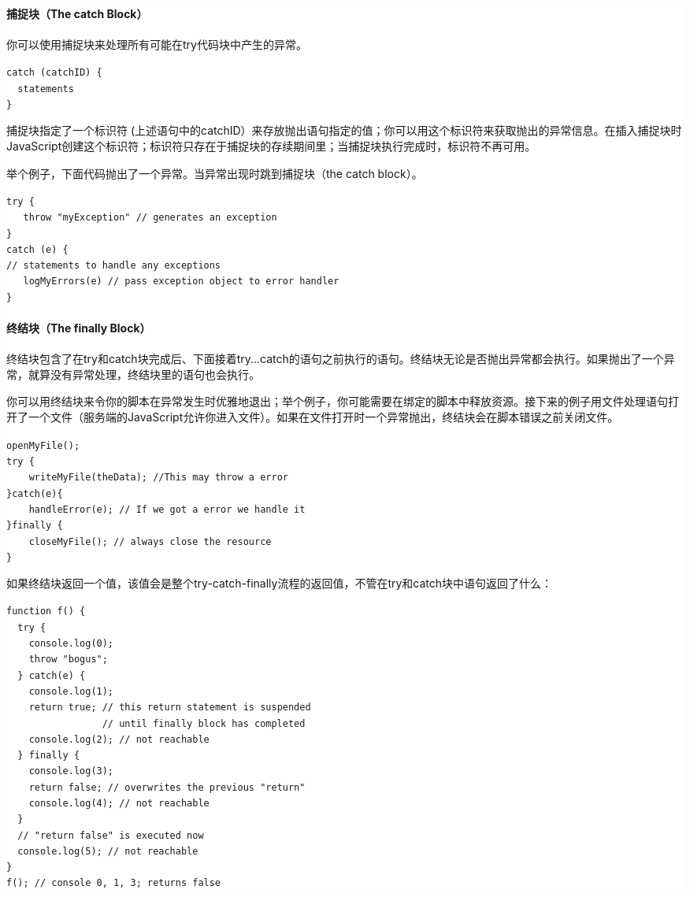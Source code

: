 #### 捕捉块（The **catch** Block）

你可以使用捕捉块来处理所有可能在try代码块中产生的异常。

```
catch (catchID) {
  statements
}
```

捕捉块指定了一个标识符 (上述语句中的catchID）来存放抛出语句指定的值；你可以用这个标识符来获取抛出的异常信息。在插入捕捉块时JavaScript创建这个标识符；标识符只存在于捕捉块的存续期间里；当捕捉块执行完成时，标识符不再可用。

举个例子，下面代码抛出了一个异常。当异常出现时跳到捕捉块（the catch block）。

```
try {
   throw "myException" // generates an exception
}
catch (e) {
// statements to handle any exceptions
   logMyErrors(e) // pass exception object to error handler
}
```

#### 终结块（The **finally** Block）

终结块包含了在try和catch块完成后、下面接着try...catch的语句之前执行的语句。终结块无论是否抛出异常都会执行。如果抛出了一个异常，就算没有异常处理，终结块里的语句也会执行。

你可以用终结块来令你的脚本在异常发生时优雅地退出；举个例子，你可能需要在绑定的脚本中释放资源。接下来的例子用文件处理语句打开了一个文件（服务端的JavaScript允许你进入文件）。如果在文件打开时一个异常抛出，终结块会在脚本错误之前关闭文件。

```
openMyFile();
try {
    writeMyFile(theData); //This may throw a error
}catch(e){
    handleError(e); // If we got a error we handle it
}finally {
    closeMyFile(); // always close the resource
}
```

如果终结块返回一个值，该值会是整个try-catch-finally流程的返回值，不管在try和catch块中语句返回了什么：

```
function f() {
  try {
    console.log(0);
    throw "bogus";
  } catch(e) {
    console.log(1);
    return true; // this return statement is suspended
                 // until finally block has completed
    console.log(2); // not reachable
  } finally {
    console.log(3);
    return false; // overwrites the previous "return"
    console.log(4); // not reachable
  }
  // "return false" is executed now  
  console.log(5); // not reachable
}
f(); // console 0, 1, 3; returns false
```
